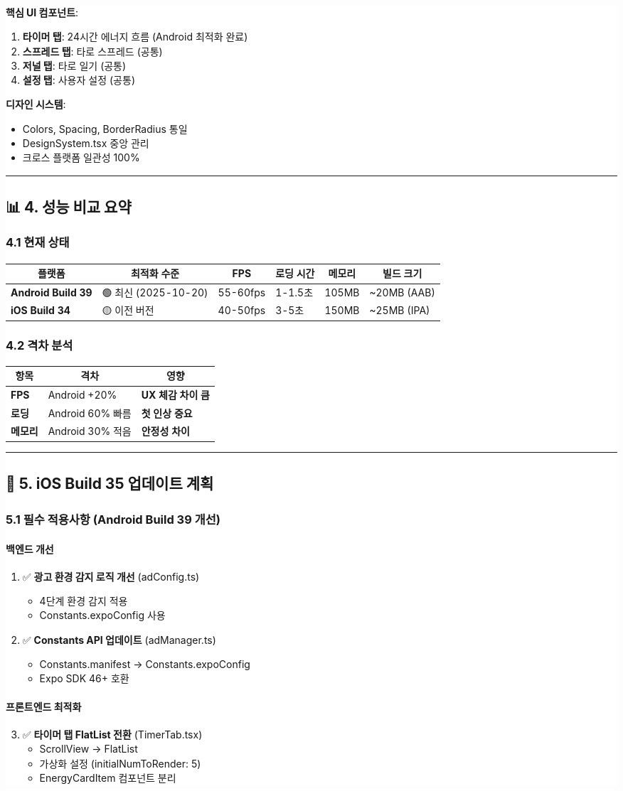 **핵심 UI 컴포넌트**:
1. **타이머 탭**: 24시간 에너지 흐름 (Android 최적화 완료)
2. **스프레드 탭**: 타로 스프레드 (공통)
3. **저널 탭**: 타로 일기 (공통)
4. **설정 탭**: 사용자 설정 (공통)

**디자인 시스템**:
- Colors, Spacing, BorderRadius 통일
- DesignSystem.tsx 중앙 관리
- 크로스 플랫폼 일관성 100%

---

## 📊 **4. 성능 비교 요약**

### **4.1 현재 상태**

| 플랫폼 | 최적화 수준 | FPS | 로딩 시간 | 메모리 | 빌드 크기 |
|--------|------------|-----|-----------|--------|-----------|
| **Android Build 39** | 🟢 최신 (2025-10-20) | 55-60fps | 1-1.5초 | 105MB | ~20MB (AAB) |
| **iOS Build 34** | 🟡 이전 버전 | 40-50fps | 3-5초 | 150MB | ~25MB (IPA) |

### **4.2 격차 분석**

| 항목 | 격차 | 영향 |
|------|------|------|
| **FPS** | Android +20% | **UX 체감 차이 큼** |
| **로딩** | Android 60% 빠름 | **첫 인상 중요** |
| **메모리** | Android 30% 적음 | **안정성 차이** |

---

## 🚀 **5. iOS Build 35 업데이트 계획**

### **5.1 필수 적용사항 (Android Build 39 개선)**

#### **백엔드 개선**
1. ✅ **광고 환경 감지 로직 개선** (adConfig.ts)
   - 4단계 환경 감지 적용
   - Constants.expoConfig 사용

2. ✅ **Constants API 업데이트** (adManager.ts)
   - Constants.manifest → Constants.expoConfig
   - Expo SDK 46+ 호환

#### **프론트엔드 최적화**
3. ✅ **타이머 탭 FlatList 전환** (TimerTab.tsx)
   - ScrollView → FlatList
   - 가상화 설정 (initialNumToRender: 5)
   - EnergyCardItem 컴포넌트 분리
